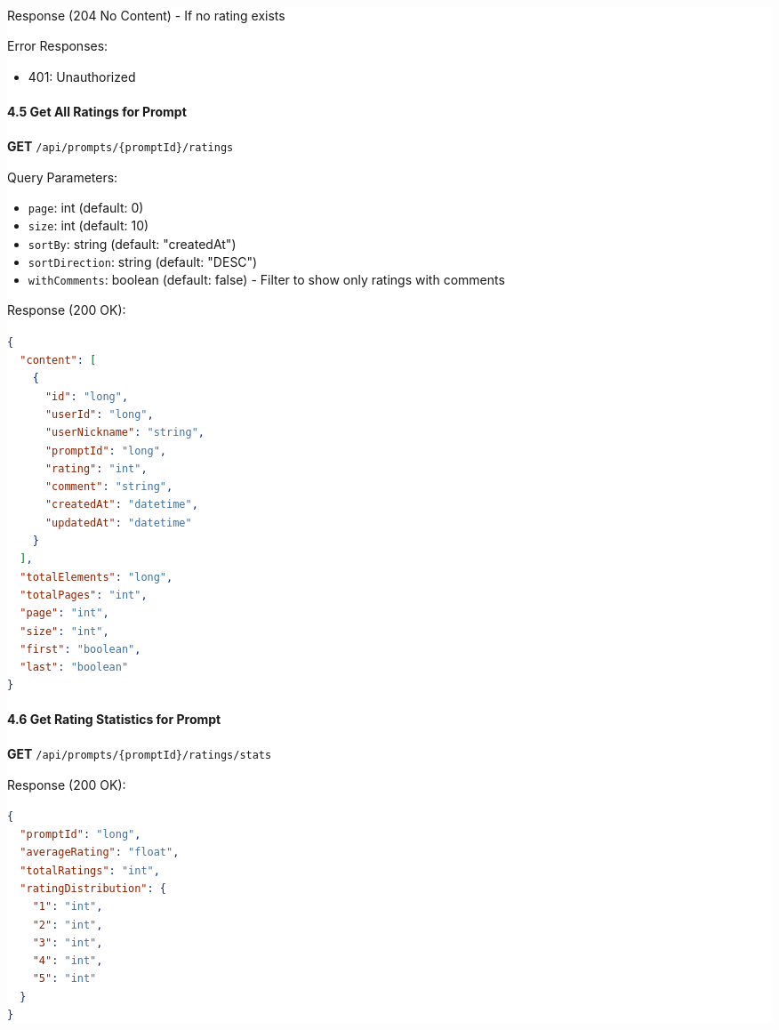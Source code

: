 Response (204 No Content) - If no rating exists

Error Responses:
- 401: Unauthorized

#### 4.5 Get All Ratings for Prompt
**GET** `/api/prompts/{promptId}/ratings`

Query Parameters:
- `page`: int (default: 0)
- `size`: int (default: 10)
- `sortBy`: string (default: "createdAt")
- `sortDirection`: string (default: "DESC")
- `withComments`: boolean (default: false) - Filter to show only ratings with comments

Response (200 OK):
```json
{
  "content": [
    {
      "id": "long",
      "userId": "long",
      "userNickname": "string",
      "promptId": "long",
      "rating": "int",
      "comment": "string",
      "createdAt": "datetime",
      "updatedAt": "datetime"
    }
  ],
  "totalElements": "long",
  "totalPages": "int",
  "page": "int",
  "size": "int",
  "first": "boolean",
  "last": "boolean"
}
```

#### 4.6 Get Rating Statistics for Prompt
**GET** `/api/prompts/{promptId}/ratings/stats`

Response (200 OK):
```json
{
  "promptId": "long",
  "averageRating": "float",
  "totalRatings": "int",
  "ratingDistribution": {
    "1": "int",
    "2": "int",
    "3": "int",
    "4": "int",
    "5": "int"
  }
}
```
